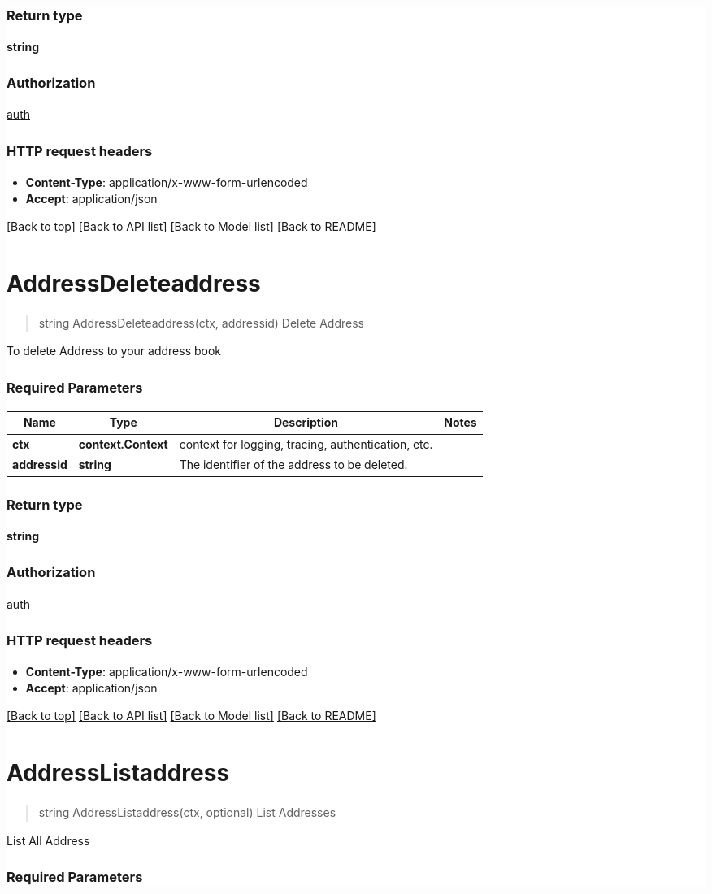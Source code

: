 ### Return type

**string**

### Authorization

[auth](../README.md#auth)

### HTTP request headers

 - **Content-Type**: application/x-www-form-urlencoded
 - **Accept**: application/json

[[Back to top]](#) [[Back to API list]](../README.md#documentation-for-api-endpoints) [[Back to Model list]](../README.md#documentation-for-models) [[Back to README]](../README.md)

# **AddressDeleteaddress**
> string AddressDeleteaddress(ctx, addressid)
Delete Address

To delete Address to your address book

### Required Parameters

Name | Type | Description  | Notes
------------- | ------------- | ------------- | -------------
 **ctx** | **context.Context** | context for logging, tracing, authentication, etc.
  **addressid** | **string**| The identifier of the address to be deleted. | 

### Return type

**string**

### Authorization

[auth](../README.md#auth)

### HTTP request headers

 - **Content-Type**: application/x-www-form-urlencoded
 - **Accept**: application/json

[[Back to top]](#) [[Back to API list]](../README.md#documentation-for-api-endpoints) [[Back to Model list]](../README.md#documentation-for-models) [[Back to README]](../README.md)

# **AddressListaddress**
> string AddressListaddress(ctx, optional)
List Addresses

List All Address 

### Required Parameters
